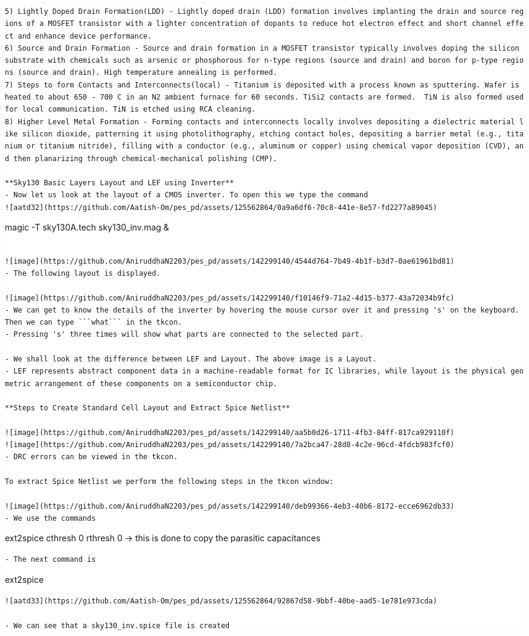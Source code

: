 ```
5) Lightly Doped Drain Formation(LDD) - Lightly doped drain (LDD) formation involves implanting the drain and source regions of a MOSFET transistor with a lighter concentration of dopants to reduce hot electron effect and short channel effect and enhance device performance.
6) Source and Drain Formation - Source and drain formation in a MOSFET transistor typically involves doping the silicon substrate with chemicals such as arsenic or phosphorous for n-type regions (source and drain) and boron for p-type regions (source and drain). High temperature annealing is performed.
7) Steps to form Contacts and Interconnects(local) - Titanium is deposited with a process known as sputtering. Wafer is heated to about 650 - 700 C in an N2 ambient furnace for 60 seconds. TiSi2 contacts are formed.  TiN is also formed used for local communication. TiN is etched using RCA cleaning.
8) Higher Level Metal Formation - Forming contacts and interconnects locally involves depositing a dielectric material like silicon dioxide, patterning it using photolithography, etching contact holes, depositing a barrier metal (e.g., titanium or titanium nitride), filling with a conductor (e.g., aluminum or copper) using chemical vapor deposition (CVD), and then planarizing through chemical-mechanical polishing (CMP).

**Sky130 Basic Layers Layout and LEF using Inverter**
- Now let us look at the layout of a CMOS inverter. To open this we type the command
![aatd32](https://github.com/Aatish-Om/pes_pd/assets/125562864/0a9a6df6-70c8-441e-8e57-fd2277a89045)

```
 magic -T sky130A.tech sky130_inv.mag &
```

![image](https://github.com/AniruddhaN2203/pes_pd/assets/142299140/4544d764-7b49-4b1f-b3d7-0ae61961bd81)
- The following layout is displayed.

![image](https://github.com/AniruddhaN2203/pes_pd/assets/142299140/f10146f9-71a2-4d15-b377-43a72034b9fc)
- We can get to know the details of the inverter by hovering the mouse cursor over it and pressing 's' on the keyboard. Then we can type ```what``` in the tkcon.
- Pressing 's' three times will show what parts are connected to the selected part.

- We shall look at the difference between LEF and Layout. The above image is a Layout.
- LEF represents abstract component data in a machine-readable format for IC libraries, while layout is the physical geometric arrangement of these components on a semiconductor chip.

**Steps to Create Standard Cell Layout and Extract Spice Netlist**

![image](https://github.com/AniruddhaN2203/pes_pd/assets/142299140/aa5b0d26-1711-4fb3-84ff-817ca929110f)
![image](https://github.com/AniruddhaN2203/pes_pd/assets/142299140/7a2bca47-28d8-4c2e-96cd-4fdcb983fcf0)
- DRC errors can be viewed in the tkcon.

To extract Spice Netlist we perform the following steps in the tkcon window:

![image](https://github.com/AniruddhaN2203/pes_pd/assets/142299140/deb99366-4eb3-40b6-8172-ecce6962db33)
- We use the commands
```
ext2spice cthresh 0 rthresh 0 -> this is done to copy the parasitic capacitances
```
- The next command is
```
ext2spice
```
![aatd33](https://github.com/Aatish-Om/pes_pd/assets/125562864/92867d58-9bbf-40be-aad5-1e781e973cda)

- We can see that a sky130_inv.spice file is created

```